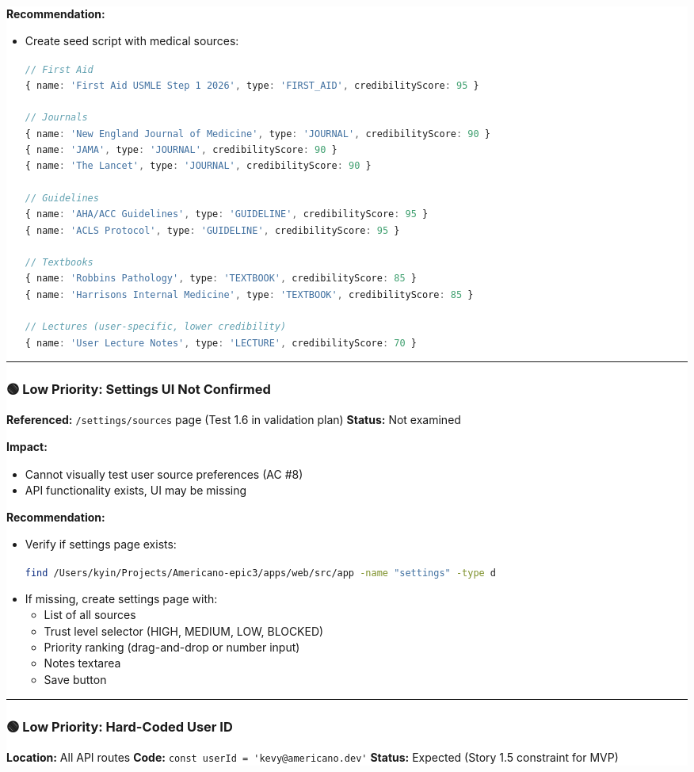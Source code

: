 **Recommendation:**
- Create seed script with medical sources:
  ```typescript
  // First Aid
  { name: 'First Aid USMLE Step 1 2026', type: 'FIRST_AID', credibilityScore: 95 }

  // Journals
  { name: 'New England Journal of Medicine', type: 'JOURNAL', credibilityScore: 90 }
  { name: 'JAMA', type: 'JOURNAL', credibilityScore: 90 }
  { name: 'The Lancet', type: 'JOURNAL', credibilityScore: 90 }

  // Guidelines
  { name: 'AHA/ACC Guidelines', type: 'GUIDELINE', credibilityScore: 95 }
  { name: 'ACLS Protocol', type: 'GUIDELINE', credibilityScore: 95 }

  // Textbooks
  { name: 'Robbins Pathology', type: 'TEXTBOOK', credibilityScore: 85 }
  { name: 'Harrisons Internal Medicine', type: 'TEXTBOOK', credibilityScore: 85 }

  // Lectures (user-specific, lower credibility)
  { name: 'User Lecture Notes', type: 'LECTURE', credibilityScore: 70 }
  ```

---

### 🟢 Low Priority: Settings UI Not Confirmed

**Referenced:** `/settings/sources` page (Test 1.6 in validation plan)
**Status:** Not examined

**Impact:**
- Cannot visually test user source preferences (AC #8)
- API functionality exists, UI may be missing

**Recommendation:**
- Verify if settings page exists:
  ```bash
  find /Users/kyin/Projects/Americano-epic3/apps/web/src/app -name "settings" -type d
  ```
- If missing, create settings page with:
  - List of all sources
  - Trust level selector (HIGH, MEDIUM, LOW, BLOCKED)
  - Priority ranking (drag-and-drop or number input)
  - Notes textarea
  - Save button

---

### 🟢 Low Priority: Hard-Coded User ID

**Location:** All API routes
**Code:** `const userId = 'kevy@americano.dev'`
**Status:** Expected (Story 1.5 constraint for MVP)
